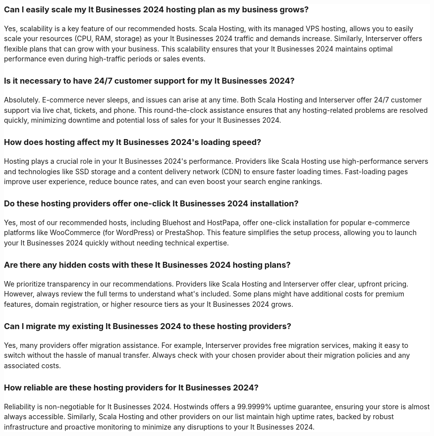 ### Can I easily scale my It Businesses 2024 hosting plan as my business grows? 
Yes, scalability is a key feature of our recommended hosts. Scala Hosting, with its managed VPS hosting, allows you to easily scale your resources (CPU, RAM, storage) as your It Businesses 2024 traffic and demands increase. Similarly, Interserver offers flexible plans that can grow with your business. This scalability ensures that your It Businesses 2024 maintains optimal performance even during high-traffic periods or sales events.

### Is it necessary to have 24/7 customer support for my It Businesses 2024? 
Absolutely. E-commerce never sleeps, and issues can arise at any time. Both Scala Hosting and Interserver offer 24/7 customer support via live chat, tickets, and phone. This round-the-clock assistance ensures that any hosting-related problems are resolved quickly, minimizing downtime and potential loss of sales for your It Businesses 2024.

### How does hosting affect my It Businesses 2024's loading speed? 
Hosting plays a crucial role in your It Businesses 2024's performance. Providers like Scala Hosting use high-performance servers and technologies like SSD storage and a content delivery network (CDN) to ensure faster loading times. Fast-loading pages improve user experience, reduce bounce rates, and can even boost your search engine rankings.

### Do these hosting providers offer one-click It Businesses 2024 installation? 
Yes, most of our recommended hosts, including Bluehost and HostPapa, offer one-click installation for popular e-commerce platforms like WooCommerce (for WordPress) or PrestaShop. This feature simplifies the setup process, allowing you to launch your It Businesses 2024 quickly without needing technical expertise.

### Are there any hidden costs with these It Businesses 2024 hosting plans? 
We prioritize transparency in our recommendations. Providers like Scala Hosting and Interserver offer clear, upfront pricing. However, always review the full terms to understand what's included. Some plans might have additional costs for premium features, domain registration, or higher resource tiers as your It Businesses 2024 grows.

### Can I migrate my existing It Businesses 2024 to these hosting providers? 
Yes, many providers offer migration assistance. For example, Interserver provides free migration services, making it easy to switch without the hassle of manual transfer. Always check with your chosen provider about their migration policies and any associated costs.

### How reliable are these hosting providers for It Businesses 2024? 
Reliability is non-negotiable for It Businesses 2024. Hostwinds offers a 99.9999% uptime guarantee, ensuring your store is almost always accessible. Similarly, Scala Hosting and other providers on our list maintain high uptime rates, backed by robust infrastructure and proactive monitoring to minimize any disruptions to your It Businesses 2024.
